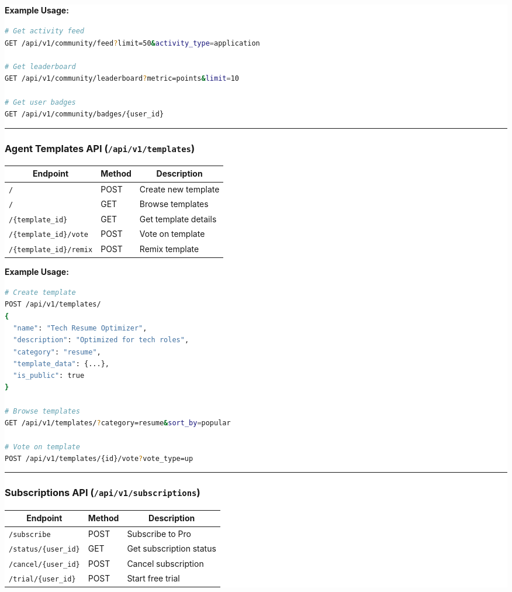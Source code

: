 **Example Usage:**
```bash
# Get activity feed
GET /api/v1/community/feed?limit=50&activity_type=application

# Get leaderboard
GET /api/v1/community/leaderboard?metric=points&limit=10

# Get user badges
GET /api/v1/community/badges/{user_id}
```

---

### Agent Templates API (`/api/v1/templates`)

| Endpoint | Method | Description |
|----------|--------|-------------|
| `/` | POST | Create new template |
| `/` | GET | Browse templates |
| `/{template_id}` | GET | Get template details |
| `/{template_id}/vote` | POST | Vote on template |
| `/{template_id}/remix` | POST | Remix template |

**Example Usage:**
```bash
# Create template
POST /api/v1/templates/
{
  "name": "Tech Resume Optimizer",
  "description": "Optimized for tech roles",
  "category": "resume",
  "template_data": {...},
  "is_public": true
}

# Browse templates
GET /api/v1/templates/?category=resume&sort_by=popular

# Vote on template
POST /api/v1/templates/{id}/vote?vote_type=up
```

---

### Subscriptions API (`/api/v1/subscriptions`)

| Endpoint | Method | Description |
|----------|--------|-------------|
| `/subscribe` | POST | Subscribe to Pro |
| `/status/{user_id}` | GET | Get subscription status |
| `/cancel/{user_id}` | POST | Cancel subscription |
| `/trial/{user_id}` | POST | Start free trial |
